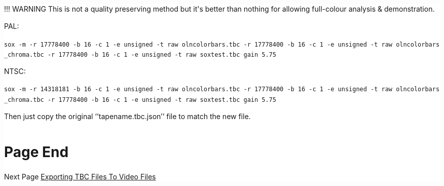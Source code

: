 !!! WARNING
    This is not a quality preserving method but it's better than nothing for allowing full-colour analysis & demonstration.

PAL:

    sox -m -r 17778400 -b 16 -c 1 -e unsigned -t raw olncolorbars.tbc -r 17778400 -b 16 -c 1 -e unsigned -t raw olncolorbars_chroma.tbc -r 17778400 -b 16 -c 1 -e unsigned -t raw soxtest.tbc gain 5.75

NTSC:

    sox -m -r 14318181 -b 16 -c 1 -e unsigned -t raw olncolorbars.tbc -r 17778400 -b 16 -c 1 -e unsigned -t raw olncolorbars_chroma.tbc -r 17778400 -b 16 -c 1 -e unsigned -t raw soxtest.tbc gain 5.75

Then just copy the original ‘’tapename.tbc.json’’ file to match the new file.  


# Page End


Next Page [Exporting TBC Files To Video Files](TBC-to-Video-Export-Guide.md)